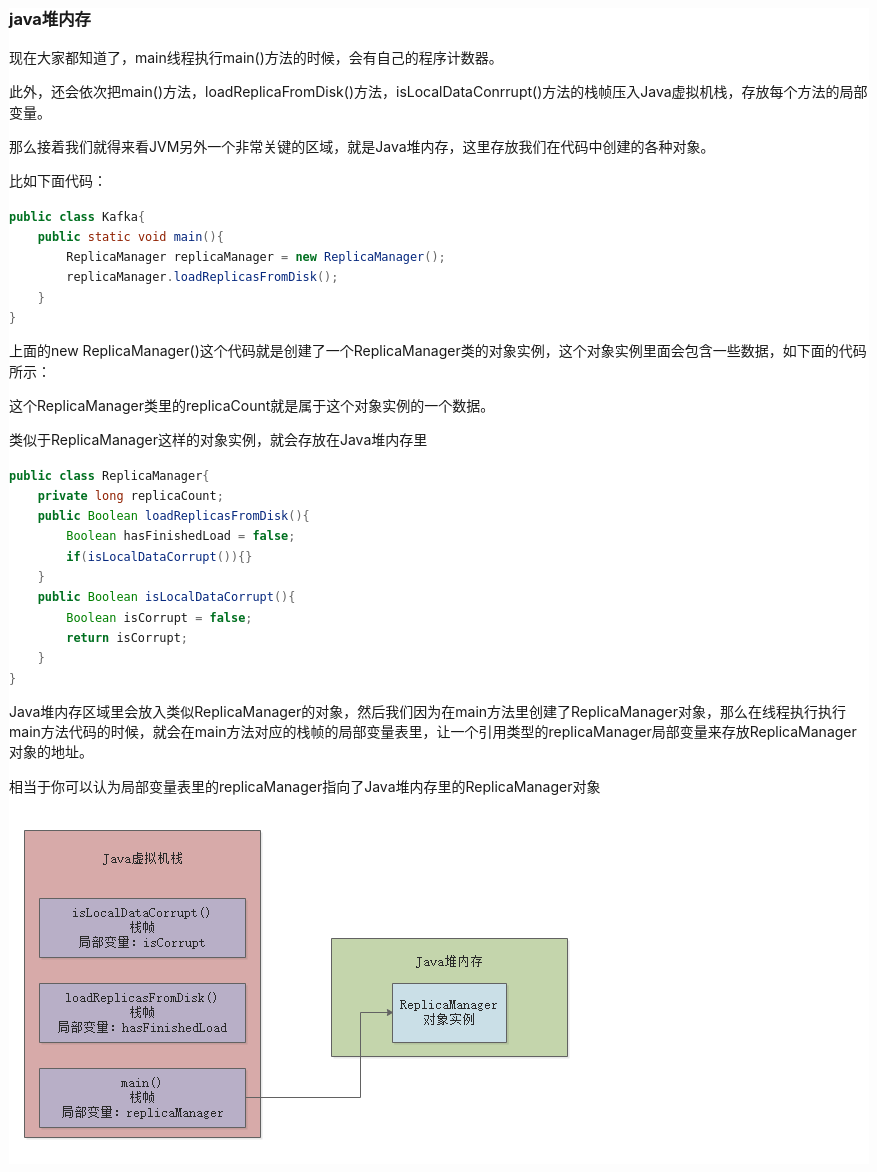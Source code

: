 ### java堆内存
现在大家都知道了，main线程执行main()方法的时候，会有自己的程序计数器。

此外，还会依次把main()方法，loadReplicaFromDisk()方法，isLocalDataConrrupt()方法的栈帧压入Java虚拟机栈，存放每个方法的局部变量。

那么接着我们就得来看JVM另外一个非常关键的区域，就是Java堆内存，这里存放我们在代码中创建的各种对象。

比如下面代码：
```java
public class Kafka{
    public static void main(){
        ReplicaManager replicaManager = new ReplicaManager();
        replicaManager.loadReplicasFromDisk();
    }
}
```
上面的new ReplicaManager()这个代码就是创建了一个ReplicaManager类的对象实例，这个对象实例里面会包含一些数据，如下面的代码所示：

这个ReplicaManager类里的replicaCount就是属于这个对象实例的一个数据。

类似于ReplicaManager这样的对象实例，就会存放在Java堆内存里
```java
public class ReplicaManager{
    private long replicaCount;
    public Boolean loadReplicasFromDisk(){
        Boolean hasFinishedLoad = false;
        if(isLocalDataCorrupt()){}
    }
    public Boolean isLocalDataCorrupt(){
        Boolean isCorrupt = false;
        return isCorrupt;
    }
}
```
Java堆内存区域里会放入类似ReplicaManager的对象，然后我们因为在main方法里创建了ReplicaManager对象，那么在线程执行执行main方法代码的时候，就会在main方法对应的栈帧的局部变量表里，让一个引用类型的replicaManager局部变量来存放ReplicaManager对象的地址。

相当于你可以认为局部变量表里的replicaManager指向了Java堆内存里的ReplicaManager对象

![Demo](images/栈帧局部变量指向堆内存.png)

